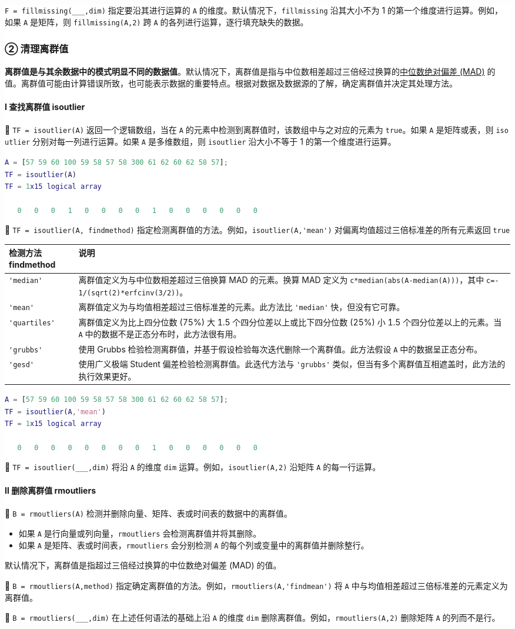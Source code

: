 `F = fillmissing(___,dim)` 指定要沿其进行运算的 `A` 的维度。默认情况下，`fillmissing` 沿其大小不为 1 的第一个维度进行运算。例如，如果 `A` 是矩阵，则 `fillmissing(A,2)` 跨 `A` 的各列进行运算，逐行填充缺失的数据。

### ② 清理离群值

**离群值是与其余数据中的模式明显不同的数据值**。默认情况下，离群值是指与中位数相差超过三倍经过换算的[中位数绝对偏差 (MAD)](https://ww2.mathworks.cn/help/matlab/ref/isoutlier.html#bvolfgk) 的值。离群值可能由计算错误所致，也可能表示数据的重要特点。根据对数据及数据源的了解，确定离群值并决定其处理方法。

#### Ⅰ 查找离群值 isoutlier

🔸 `TF = isoutlier(A)` 返回一个逻辑数组，当在 `A` 的元素中检测到离群值时，该数组中与之对应的元素为 `true`。如果 `A` 是矩阵或表，则 `isoutlier` 分别对每一列进行运算。如果 `A` 是多维数组，则 `isoutlier` 沿大小不等于 1 的第一个维度进行运算。

```matlab
A = [57 59 60 100 59 58 57 58 300 61 62 60 62 58 57];
TF = isoutlier(A)
TF = 1x15 logical array

   0   0   0   1   0   0   0   0   1   0   0   0   0   0   0
```

🔸 `TF = isoutlier(A, findmethod)` 指定检测离群值的方法。例如，`isoutlier(A,'mean')` 对偏离均值超过三倍标准差的所有元素返回 `true`

| 检测方法 findmethod | 说明                                                         |
| :------------------ | :----------------------------------------------------------- |
| `'median'`          | 离群值定义为与中位数相差超过三倍换算 MAD 的元素。换算 MAD 定义为 `c*median(abs(A-median(A)))`，其中 `c=-1/(sqrt(2)*erfcinv(3/2))`。 |
| `'mean'`            | 离群值定义为与均值相差超过三倍标准差的元素。此方法比 `'median'` 快，但没有它可靠。 |
| `'quartiles'`       | 离群值定义为比上四分位数 (75%) 大 1.5 个四分位差以上或比下四分位数 (25%) 小 1.5 个四分位差以上的元素。当 `A` 中的数据不是正态分布时，此方法很有用。 |
| `'grubbs'`          | 使用 Grubbs 检验检测离群值，并基于假设检验每次迭代删除一个离群值。此方法假设 `A` 中的数据呈正态分布。 |
| `'gesd'`            | 使用广义极端 Student 偏差检验检测离群值。此迭代方法与 `'grubbs'` 类似，但当有多个离群值互相遮盖时，此方法的执行效果更好。 |

```matlab
A = [57 59 60 100 59 58 57 58 300 61 62 60 62 58 57];
TF = isoutlier(A,'mean')
TF = 1x15 logical array

   0   0   0   0   0   0   0   0   1   0   0   0   0   0   0
```

🔸 `TF = isoutlier(___,dim)` 将沿 `A` 的维度 `dim` 运算。例如，`isoutlier(A,2)` 沿矩阵 `A` 的每一行运算。

#### Ⅱ 删除离群值 rmoutliers

🔸 `B = rmoutliers(A)` 检测并删除向量、矩阵、表或时间表的数据中的离群值。

- 如果 `A` 是行向量或列向量，`rmoutliers` 会检测离群值并将其删除。
- 如果 `A` 是矩阵、表或时间表，`rmoutliers` 会分别检测 `A` 的每个列或变量中的离群值并删除整行。

默认情况下，离群值是指超过三倍经过换算的中位数绝对偏差 (MAD) 的值。

🔸 `B = rmoutliers(A,method)` 指定确定离群值的方法。例如，`rmoutliers(A,'findmean')` 将 `A` 中与均值相差超过三倍标准差的元素定义为离群值。

🔸 `B = rmoutliers(___,dim)` 在上述任何语法的基础上沿 `A` 的维度 `dim` 删除离群值。例如，`rmoutliers(A,2)` 删除矩阵 `A` 的列而不是行。
